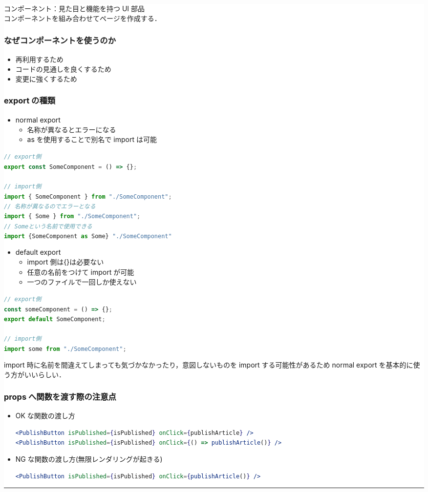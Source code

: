 コンポーネント：見た目と機能を持つ UI 部品  
コンポーネントを組み合わせてページを作成する．

### なぜコンポーネントを使うのか

- 再利用するため
- コードの見通しを良くするため
- 変更に強くするため

### export の種類

- normal export
  - 名称が異なるとエラーになる
  - as を使用することで別名で import は可能

```jsx
// export側
export const SomeComponent = () => {};

// import側
import { SomeComponent } from "./SomeComponent";
// 名称が異なるのでエラーとなる
import { Some } from "./SomeComponent";
// Someという名前で使用できる
import {SomeComponent as Some} "./SomeComponent"
```

- default export
  - import 側は{}は必要ない
  - 任意の名前をつけて import が可能
  - 一つのファイルで一回しか使えない

```jsx
// export側
const someComponent = () => {};
export default SomeComponent;

// import側
import some from "./SomeComponent";
```

import 時に名前を間違えてしまっても気づかなかったり，意図しないものを import する可能性があるため normal export を基本的に使う方がいいらしい．

### props へ関数を渡す際の注意点

- OK な関数の渡し方
  ```jsx
  <PublishButton isPublished={isPublished} onClick={publishArticle} />
  <PublishButton isPublished={isPublished} onClick={() => publishArticle()} />
  ```
- NG な関数の渡し方(無限レンダリングが起きる)
  ```jsx
  <PublishButton isPublished={isPublished} onClick={publishArticle()} />
  ```

---

